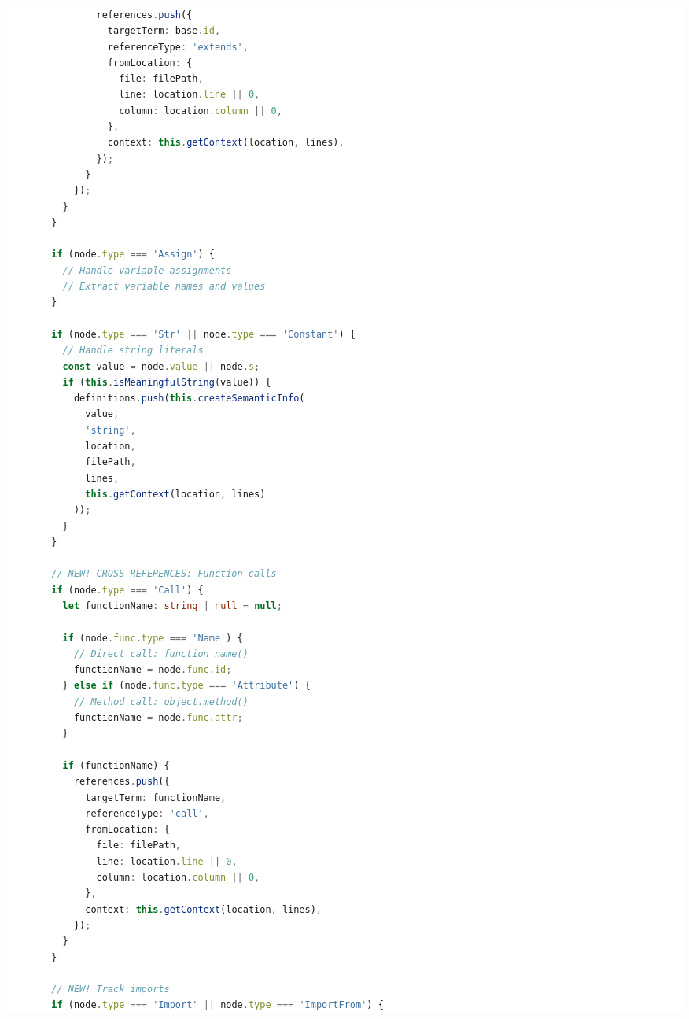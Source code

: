 ```typescript
                references.push({
                  targetTerm: base.id,
                  referenceType: 'extends',
                  fromLocation: {
                    file: filePath,
                    line: location.line || 0,
                    column: location.column || 0,
                  },
                  context: this.getContext(location, lines),
                });
              }
            });
          }
        }

        if (node.type === 'Assign') {
          // Handle variable assignments
          // Extract variable names and values
        }

        if (node.type === 'Str' || node.type === 'Constant') {
          // Handle string literals
          const value = node.value || node.s;
          if (this.isMeaningfulString(value)) {
            definitions.push(this.createSemanticInfo(
              value,
              'string',
              location,
              filePath,
              lines,
              this.getContext(location, lines)
            ));
          }
        }

        // NEW! CROSS-REFERENCES: Function calls
        if (node.type === 'Call') {
          let functionName: string | null = null;
          
          if (node.func.type === 'Name') {
            // Direct call: function_name()
            functionName = node.func.id;
          } else if (node.func.type === 'Attribute') {
            // Method call: object.method()
            functionName = node.func.attr;
          }

          if (functionName) {
            references.push({
              targetTerm: functionName,
              referenceType: 'call',
              fromLocation: {
                file: filePath,
                line: location.line || 0,
                column: location.column || 0,
              },
              context: this.getContext(location, lines),
            });
          }
        }

        // NEW! Track imports
        if (node.type === 'Import' || node.type === 'ImportFrom') {
```